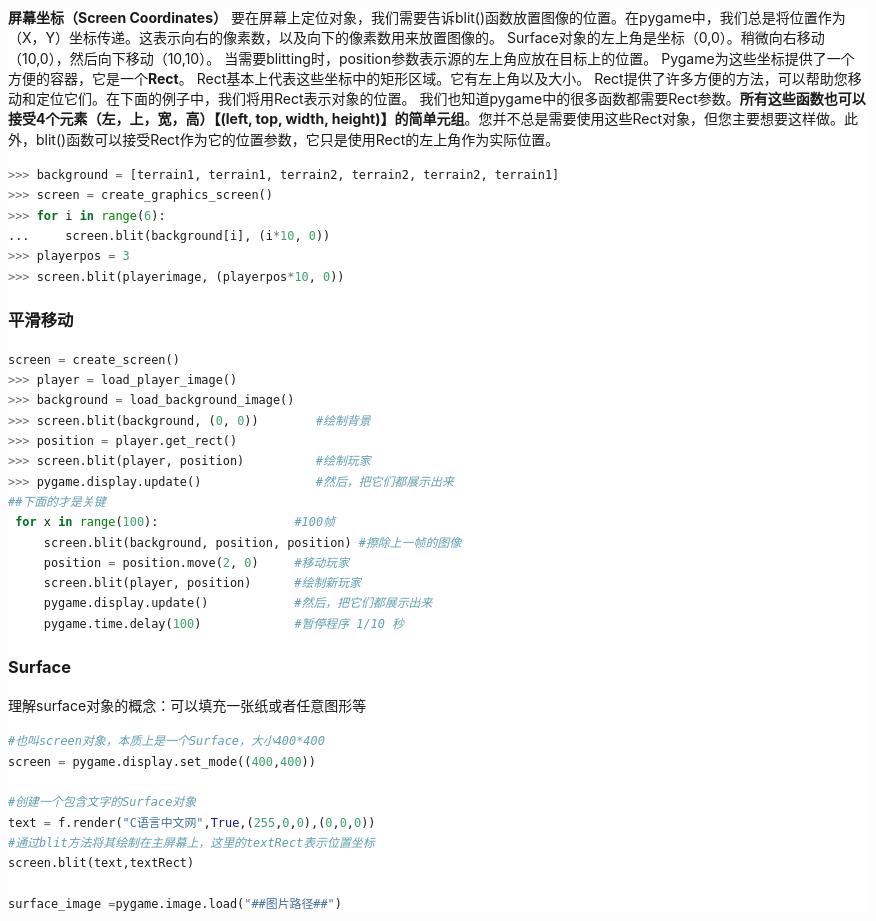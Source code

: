 



**屏幕坐标（Screen Coordinates）**
    要在屏幕上定位对象，我们需要告诉blit()函数放置图像的位置。在pygame中，我们总是将位置作为（X，Y）坐标传递。这表示向右的像素数，以及向下的像素数用来放置图像的。 Surface对象的左上角是坐标（0,0）。稍微向右移动（10,0），然后向下移动（10,10）。 当需要blitting时，position参数表示源的左上角应放在目标上的位置。
    Pygame为这些坐标提供了一个方便的容器，它是一个**Rect**。 Rect基本上代表这些坐标中的矩形区域。它有左上角以及大小。 Rect提供了许多方便的方法，可以帮助您移动和定位它们。在下面的例子中，我们将用Rect表示对象的位置。
    我们也知道pygame中的很多函数都需要Rect参数。**所有这些函数也可以接受4个元素（左，上，宽，高）【(left, top, width, height)】的简单元组**。您并不总是需要使用这些Rect对象，但您主要想要这样做。此外，blit()函数可以接受Rect作为它的位置参数，它只是使用Rect的左上角作为实际位置。





```python
>>> background = [terrain1, terrain1, terrain2, terrain2, terrain2, terrain1]
>>> screen = create_graphics_screen()
>>> for i in range(6):
...     screen.blit(background[i], (i*10, 0))
>>> playerpos = 3
>>> screen.blit(playerimage, (playerpos*10, 0))

```



### 平滑移动

```python
screen = create_screen()
>>> player = load_player_image()
>>> background = load_background_image()
>>> screen.blit(background, (0, 0))        #绘制背景
>>> position = player.get_rect()
>>> screen.blit(player, position)          #绘制玩家
>>> pygame.display.update()                #然后，把它们都展示出来
##下面的才是关键
 for x in range(100):                   #100帧
     screen.blit(background, position, position) #擦除上一帧的图像
     position = position.move(2, 0)     #移动玩家
     screen.blit(player, position)      #绘制新玩家
     pygame.display.update()            #然后，把它们都展示出来
     pygame.time.delay(100)             #暂停程序 1/10 秒
```



### Surface

理解surface对象的概念：可以填充一张纸或者任意图形等

```py
#也叫screen对象，本质上是一个Surface，大小400*400
screen = pygame.display.set_mode((400,400))

#创建一个包含文字的Surface对象
text = f.render("C语言中文网",True,(255,0,0),(0,0,0))
#通过blit方法将其绘制在主屏幕上，这里的textRect表示位置坐标
screen.blit(text,textRect)

surface_image =pygame.image.load("##图片路径##") 
```

